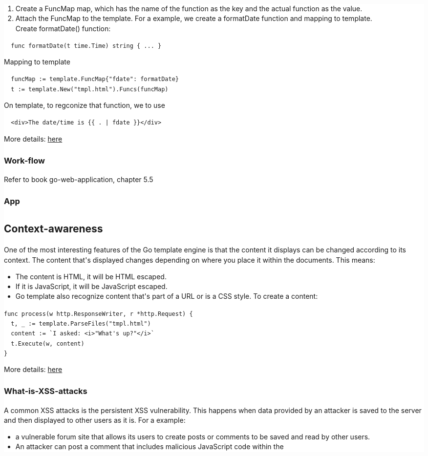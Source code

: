 1. Create a FuncMap map, which has the name of the function as the key and the actual function as the value.
2. Attach the FuncMap to the template.
For a example, we create a formatDate function and mapping to template.  
Create formatDate() function:
```
  func formatDate(t time.Time) string { ... }
```
Mapping to template
```
  funcMap := template.FuncMap{"fdate": formatDate}
  t := template.New("tmpl.html").Funcs(funcMap)
```
On template, to regconize that function, we to use 
```
  <div>The date/time is {{ . | fdate }}</div>
```
More details: [here]()
### Work-flow 
Refer to book go-web-application, chapter 5.5
### App

## Context-awareness
One of the most interesting features of the Go template engine is that the content it displays can be changed according to its context. The content that's displayed changes depending on where you place it within the documents.
This means:
- The content is HTML, it will be HTML escaped.
- If it is JavaScript, it will be JavaScript escaped.
- Go template also recognize content that's part of a URL or is a CSS style.
To create a content:
```
func process(w http.ResponseWriter, r *http.Request) {
  t, _ := template.ParseFiles("tmpl.html")
  content := `I asked: <i>"What's up?"</i>`
  t.Execute(w, content)
}
```
More details: [here](https://github.com/huavanthong/MasterGolang/tree/feature/chapter5-part5.6/01_GettingStarted/book-go-web-application/Chapter_5_Displaying_Content/context_aware)
### What-is-XSS-attacks
A common XSS attacks is the persistent XSS vulnerability. This happens when data provided by an attacker is saved to the server and then displayed to other users as it is. 
For a example:
- a vulnerable forum site that allows its users to create posts or comments to be saved and read by other users.
- An attacker can post a comment that includes malicious JavaScript code within the <script> tag. 
- Because the forum displays the comment as is and whatever is within the <script> tag isn’t shown to the user
- the malicious code is executed with the user’s permissions but without the user’s knowledge.
The normal way to prevent this is to escape whatever is passed into the system before displaying or storing it.  
But as with most exploits and bugs, the biggest culprit is the human factor.
